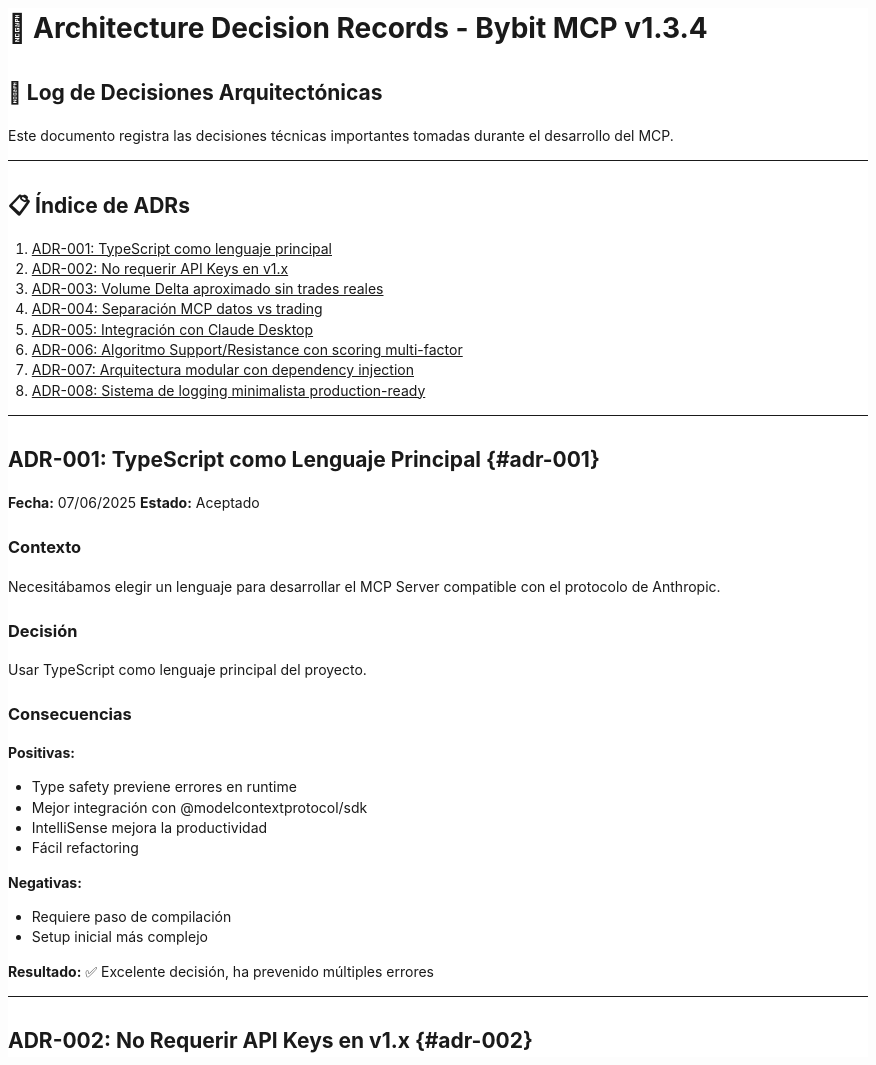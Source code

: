 # 📐 Architecture Decision Records - Bybit MCP v1.3.4

## 🎯 Log de Decisiones Arquitectónicas

Este documento registra las decisiones técnicas importantes tomadas durante el desarrollo del MCP.

---

## 📋 Índice de ADRs

1. [ADR-001: TypeScript como lenguaje principal](#adr-001)
2. [ADR-002: No requerir API Keys en v1.x](#adr-002)
3. [ADR-003: Volume Delta aproximado sin trades reales](#adr-003)
4. [ADR-004: Separación MCP datos vs trading](#adr-004)
5. [ADR-005: Integración con Claude Desktop](#adr-005)
6. [ADR-006: Algoritmo Support/Resistance con scoring multi-factor](#adr-006)
7. [ADR-007: Arquitectura modular con dependency injection](#adr-007)
8. [ADR-008: Sistema de logging minimalista production-ready](#adr-008)

---

## ADR-001: TypeScript como Lenguaje Principal {#adr-001}

**Fecha:** 07/06/2025
**Estado:** Aceptado

### Contexto
Necesitábamos elegir un lenguaje para desarrollar el MCP Server compatible con el protocolo de Anthropic.

### Decisión
Usar TypeScript como lenguaje principal del proyecto.

### Consecuencias
**Positivas:**
- Type safety previene errores en runtime
- Mejor integración con @modelcontextprotocol/sdk
- IntelliSense mejora la productividad
- Fácil refactoring

**Negativas:**
- Requiere paso de compilación
- Setup inicial más complejo

**Resultado:** ✅ Excelente decisión, ha prevenido múltiples errores

---

## ADR-002: No Requerir API Keys en v1.x {#adr-002}
